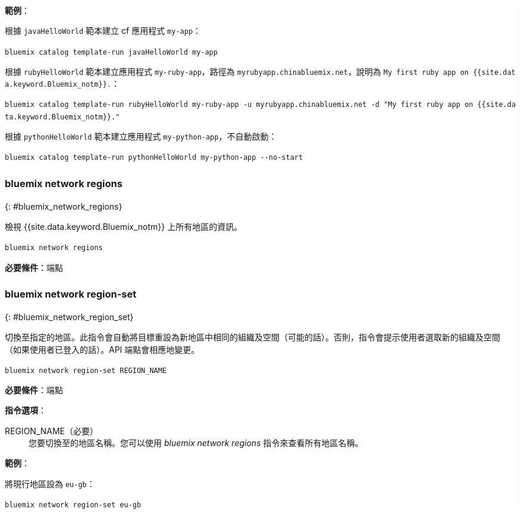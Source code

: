 <strong>範例</strong>：

根據 `javaHelloWorld` 範本建立 cf 應用程式 `my-app`：

```
bluemix catalog template-run javaHelloWorld my-app
```

根據 `rubyHelloWorld` 範本建立應用程式 `my-ruby-app`，路徑為 `myrubyapp.chinabluemix.net`，說明為 `My first ruby app on {{site.data.keyword.Bluemix_notm}}.`：

```
bluemix catalog template-run rubyHelloWorld my-ruby-app -u myrubyapp.chinabluemix.net -d "My first ruby app on {{site.data.keyword.Bluemix_notm}}."
```

根據 `pythonHelloWorld` 範本建立應用程式 `my-python-app`，不自動啟動：

```
bluemix catalog template-run pythonHelloWorld my-python-app --no-start
```


### bluemix network regions
{: #bluemix_network_regions}

檢視 {{site.data.keyword.Bluemix_notm}} 上所有地區的資訊。

```
bluemix network regions
```

<strong>必要條件</strong>：端點


### bluemix network region-set
{: #bluemix_network_region_set}

切換至指定的地區。此指令會自動將目標重設為新地區中相同的組織及空間（可能的話）。否則，指令會提示使用者選取新的組織及空間（如果使用者已登入的話）。API 端點會相應地變更。

```
bluemix network region-set REGION_NAME
```

<strong>必要條件</strong>：端點

<strong>指令選項</strong>：

   <dl>
   <dt>REGION_NAME（必要）</dt>
   <dd>您要切換至的地區名稱。您可以使用 <i>bluemix network regions</i> 指令來查看所有地區名稱。</dd>
    </dl>

<strong>範例</strong>：

將現行地區設為 `eu-gb`：

```
bluemix network region-set eu-gb
```

